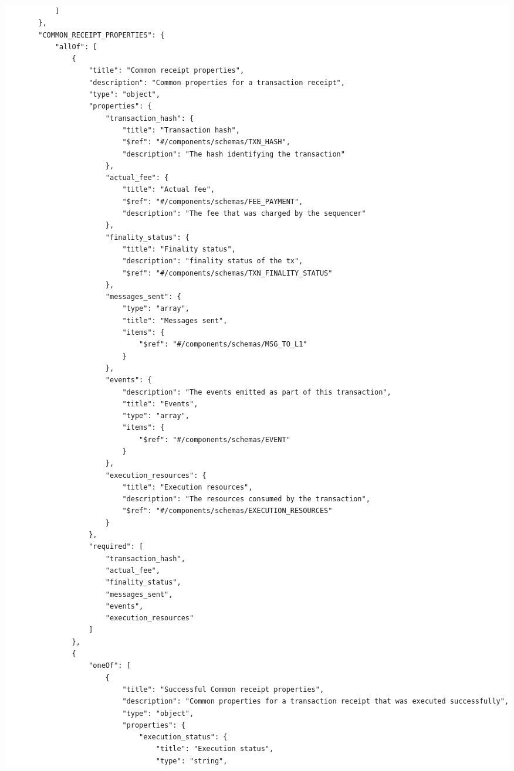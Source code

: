                 ]
            },
            "COMMON_RECEIPT_PROPERTIES": {
                "allOf": [
                    {
                        "title": "Common receipt properties",
                        "description": "Common properties for a transaction receipt",
                        "type": "object",
                        "properties": {
                            "transaction_hash": {
                                "title": "Transaction hash",
                                "$ref": "#/components/schemas/TXN_HASH",
                                "description": "The hash identifying the transaction"
                            },
                            "actual_fee": {
                                "title": "Actual fee",
                                "$ref": "#/components/schemas/FEE_PAYMENT",
                                "description": "The fee that was charged by the sequencer"
                            },
                            "finality_status": {
                                "title": "Finality status",
                                "description": "finality status of the tx",
                                "$ref": "#/components/schemas/TXN_FINALITY_STATUS"
                            },
                            "messages_sent": {
                                "type": "array",
                                "title": "Messages sent",
                                "items": {
                                    "$ref": "#/components/schemas/MSG_TO_L1"
                                }
                            },
                            "events": {
                                "description": "The events emitted as part of this transaction",
                                "title": "Events",
                                "type": "array",
                                "items": {
                                    "$ref": "#/components/schemas/EVENT"
                                }
                            },
                            "execution_resources": {
                                "title": "Execution resources",
                                "description": "The resources consumed by the transaction",
                                "$ref": "#/components/schemas/EXECUTION_RESOURCES"
                            }
                        },
                        "required": [
                            "transaction_hash",
                            "actual_fee",
                            "finality_status",
                            "messages_sent",
                            "events",
                            "execution_resources"
                        ]
                    },
                    {
                        "oneOf": [
                            {
                                "title": "Successful Common receipt properties",
                                "description": "Common properties for a transaction receipt that was executed successfully",
                                "type": "object",
                                "properties": {
                                    "execution_status": {
                                        "title": "Execution status",
                                        "type": "string",